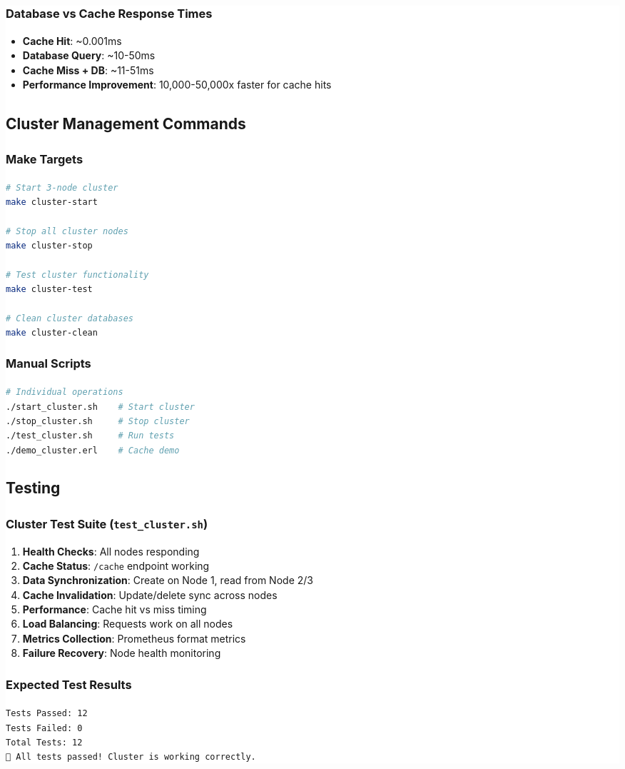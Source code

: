 ### Database vs Cache Response Times

- **Cache Hit**: ~0.001ms
- **Database Query**: ~10-50ms
- **Cache Miss + DB**: ~11-51ms
- **Performance Improvement**: 10,000-50,000x faster for cache hits

## Cluster Management Commands

### Make Targets

```bash
# Start 3-node cluster
make cluster-start

# Stop all cluster nodes  
make cluster-stop

# Test cluster functionality
make cluster-test

# Clean cluster databases
make cluster-clean
```

### Manual Scripts

```bash
# Individual operations
./start_cluster.sh    # Start cluster
./stop_cluster.sh     # Stop cluster  
./test_cluster.sh     # Run tests
./demo_cluster.erl    # Cache demo
```

## Testing

### Cluster Test Suite (`test_cluster.sh`)

1. **Health Checks**: All nodes responding
2. **Cache Status**: `/cache` endpoint working
3. **Data Synchronization**: Create on Node 1, read from Node 2/3
4. **Cache Invalidation**: Update/delete sync across nodes
5. **Performance**: Cache hit vs miss timing
6. **Load Balancing**: Requests work on all nodes
7. **Metrics Collection**: Prometheus format metrics
8. **Failure Recovery**: Node health monitoring

### Expected Test Results

```
Tests Passed: 12
Tests Failed: 0
Total Tests: 12
🎉 All tests passed! Cluster is working correctly.
```
